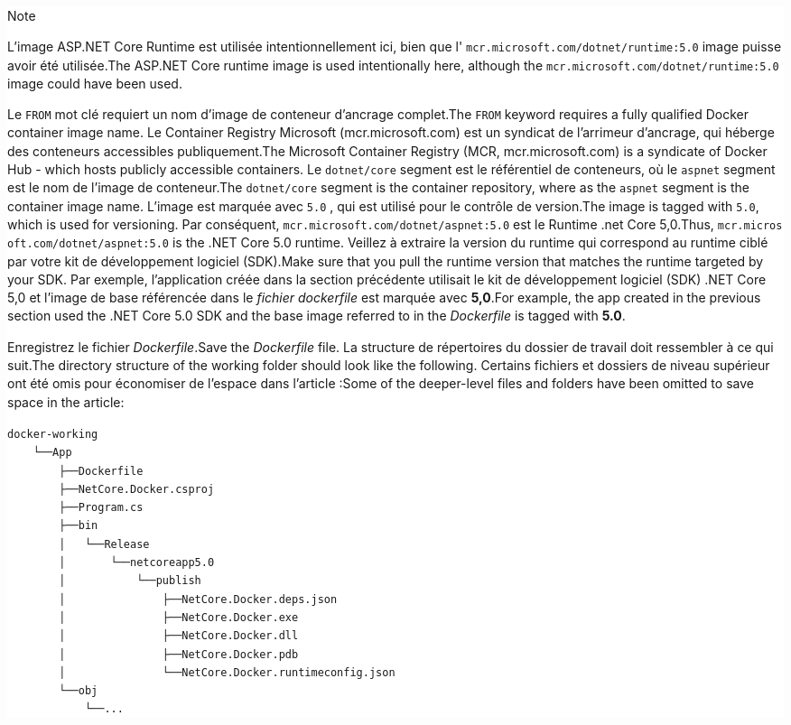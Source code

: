 > [!NOTE]
> <span data-ttu-id="a8fc5-162">L’image ASP.NET Core Runtime est utilisée intentionnellement ici, bien que l' `mcr.microsoft.com/dotnet/runtime:5.0` image puisse avoir été utilisée.</span><span class="sxs-lookup"><span data-stu-id="a8fc5-162">The ASP.NET Core runtime image is used intentionally here, although the `mcr.microsoft.com/dotnet/runtime:5.0` image could have been used.</span></span>

<span data-ttu-id="a8fc5-163">Le `FROM` mot clé requiert un nom d’image de conteneur d’ancrage complet.</span><span class="sxs-lookup"><span data-stu-id="a8fc5-163">The `FROM` keyword requires a fully qualified Docker container image name.</span></span> <span data-ttu-id="a8fc5-164">Le Container Registry Microsoft (mcr.microsoft.com) est un syndicat de l’arrimeur d’ancrage, qui héberge des conteneurs accessibles publiquement.</span><span class="sxs-lookup"><span data-stu-id="a8fc5-164">The Microsoft Container Registry (MCR, mcr.microsoft.com) is a syndicate of Docker Hub - which hosts publicly accessible containers.</span></span> <span data-ttu-id="a8fc5-165">Le `dotnet/core` segment est le référentiel de conteneurs, où le `aspnet` segment est le nom de l’image de conteneur.</span><span class="sxs-lookup"><span data-stu-id="a8fc5-165">The `dotnet/core` segment is the container repository, where as the `aspnet` segment is the container image name.</span></span> <span data-ttu-id="a8fc5-166">L’image est marquée avec `5.0` , qui est utilisé pour le contrôle de version.</span><span class="sxs-lookup"><span data-stu-id="a8fc5-166">The image is tagged with `5.0`, which is used for versioning.</span></span> <span data-ttu-id="a8fc5-167">Par conséquent, `mcr.microsoft.com/dotnet/aspnet:5.0` est le Runtime .net Core 5,0.</span><span class="sxs-lookup"><span data-stu-id="a8fc5-167">Thus, `mcr.microsoft.com/dotnet/aspnet:5.0` is the .NET Core 5.0 runtime.</span></span> <span data-ttu-id="a8fc5-168">Veillez à extraire la version du runtime qui correspond au runtime ciblé par votre kit de développement logiciel (SDK).</span><span class="sxs-lookup"><span data-stu-id="a8fc5-168">Make sure that you pull the runtime version that matches the runtime targeted by your SDK.</span></span> <span data-ttu-id="a8fc5-169">Par exemple, l’application créée dans la section précédente utilisait le kit de développement logiciel (SDK) .NET Core 5,0 et l’image de base référencée dans le *fichier dockerfile* est marquée avec **5,0**.</span><span class="sxs-lookup"><span data-stu-id="a8fc5-169">For example, the app created in the previous section used the .NET Core 5.0 SDK and the base image referred to in the *Dockerfile* is tagged with **5.0**.</span></span>

<span data-ttu-id="a8fc5-170">Enregistrez le fichier *Dockerfile*.</span><span class="sxs-lookup"><span data-stu-id="a8fc5-170">Save the *Dockerfile* file.</span></span> <span data-ttu-id="a8fc5-171">La structure de répertoires du dossier de travail doit ressembler à ce qui suit.</span><span class="sxs-lookup"><span data-stu-id="a8fc5-171">The directory structure of the working folder should look like the following.</span></span> <span data-ttu-id="a8fc5-172">Certains fichiers et dossiers de niveau supérieur ont été omis pour économiser de l’espace dans l’article :</span><span class="sxs-lookup"><span data-stu-id="a8fc5-172">Some of the deeper-level files and folders have been omitted to save space in the article:</span></span>

```
docker-working
    └──App
        ├──Dockerfile
        ├──NetCore.Docker.csproj
        ├──Program.cs
        ├──bin
        │   └──Release
        │       └──netcoreapp5.0
        │           └──publish
        │               ├──NetCore.Docker.deps.json
        │               ├──NetCore.Docker.exe
        │               ├──NetCore.Docker.dll
        │               ├──NetCore.Docker.pdb
        │               └──NetCore.Docker.runtimeconfig.json
        └──obj
            └──...
```
